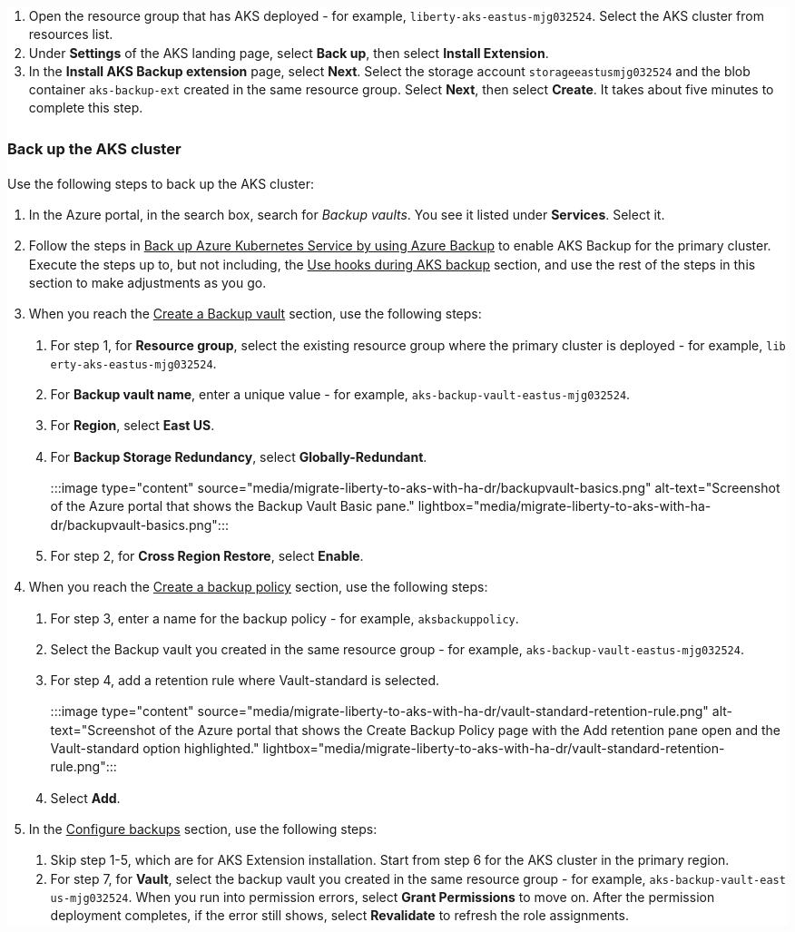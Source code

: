 1. Open the resource group that has AKS deployed - for example, `liberty-aks-eastus-mjg032524`. Select the AKS cluster from resources list.
1. Under **Settings** of the AKS landing page, select **Back up**, then select **Install Extension**.
1. In the **Install AKS Backup extension** page, select **Next**. Select the storage account `storageeastusmjg032524` and the blob container `aks-backup-ext` created in the same resource group. Select **Next**, then select **Create**. It takes about five minutes to complete this step.

### Back up the AKS cluster

Use the following steps to back up the AKS cluster:

1. In the Azure portal, in the search box, search for *Backup vaults*. You see it listed under **Services**. Select it.
1. Follow the steps in [Back up Azure Kubernetes Service by using Azure Backup](/azure/backup/azure-kubernetes-service-cluster-backup) to enable AKS Backup for the primary cluster. Execute the steps up to, but not including, the [Use hooks during AKS backup](/azure/backup/azure-kubernetes-service-cluster-backup#use-hooks-during-aks-backup) section, and use the rest of the steps in this section to make adjustments as you go.

1. When you reach the [Create a Backup vault](/azure/backup/azure-kubernetes-service-cluster-backup#create-a-backup-vault) section, use the following steps:
   1. For step 1, for **Resource group**, select the existing resource group where the primary cluster is deployed - for example, `liberty-aks-eastus-mjg032524`. 
   1. For **Backup vault name**, enter a unique value  - for example, `aks-backup-vault-eastus-mjg032524`.
   1. For **Region**, select **East US**.
   1. For **Backup Storage Redundancy**, select **Globally-Redundant**.

      :::image type="content" source="media/migrate-liberty-to-aks-with-ha-dr/backupvault-basics.png" alt-text="Screenshot of the Azure portal that shows the Backup Vault Basic pane." lightbox="media/migrate-liberty-to-aks-with-ha-dr/backupvault-basics.png":::

   1. For step 2, for **Cross Region Restore**, select **Enable**.

1. When you reach the [Create a backup policy](/azure/backup/azure-kubernetes-service-cluster-backup#create-a-backup-policy) section, use the following steps:
   1. For step 3, enter a name for the backup policy - for example, `aksbackuppolicy`.
   1. Select the Backup vault you created in the same resource group - for example, `aks-backup-vault-eastus-mjg032524`.
   1. For step 4, add a retention rule where Vault-standard is selected.

      :::image type="content" source="media/migrate-liberty-to-aks-with-ha-dr/vault-standard-retention-rule.png" alt-text="Screenshot of the Azure portal that shows the Create Backup Policy page with the Add retention pane open and the Vault-standard option highlighted." lightbox="media/migrate-liberty-to-aks-with-ha-dr/vault-standard-retention-rule.png":::

   1. Select **Add**.

1. In the [Configure backups](/azure/backup/azure-kubernetes-service-cluster-backup#configure-backups) section, use the following steps:
   1. Skip step 1-5, which are for AKS Extension installation. Start from step 6 for the AKS cluster in the primary region.
   1. For step 7, for **Vault**, select the backup vault you created in the same resource group - for example, `aks-backup-vault-eastus-mjg032524`. When you run into permission errors, select **Grant Permissions** to move on. After the permission deployment completes, if the error still shows, select **Revalidate** to refresh the role assignments.
